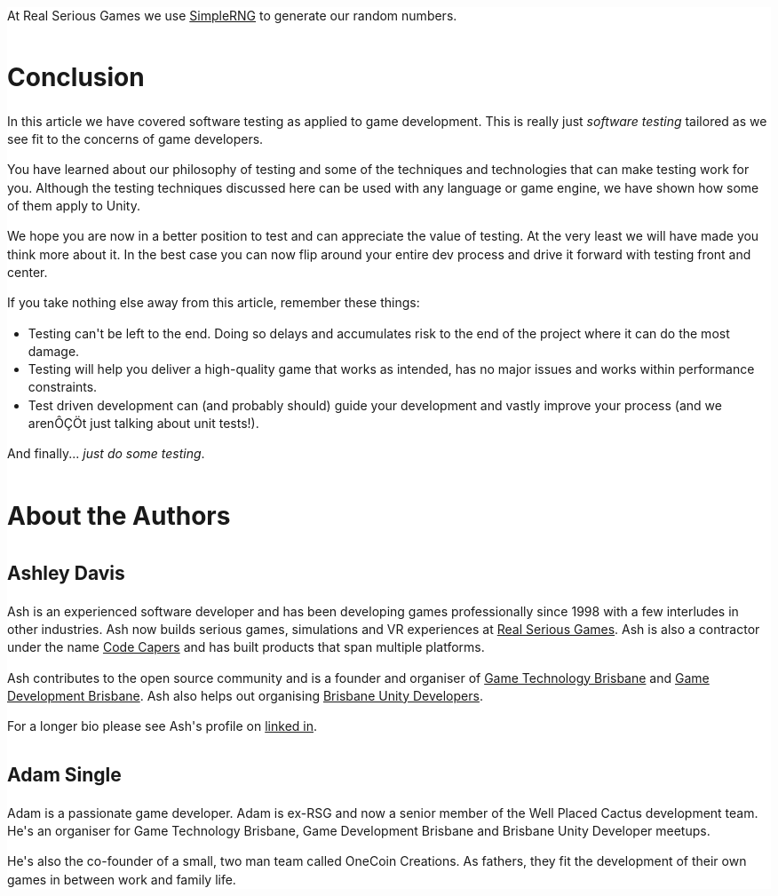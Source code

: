At Real Serious Games we use [SimpleRNG](http://www.codeproject.com/Articles/25172/Simple-Random-Number-Generation) to generate our random numbers.

# Conclusion

In this article we have covered software testing as applied to game development. This is really just *software testing* tailored as we see fit to the concerns of game developers. 

You have learned about our philosophy of testing and some of the techniques and technologies that can make testing work for you. Although the testing techniques discussed here can be used with any language or game engine, we have shown how some of them apply to Unity.

We hope you are now in a better position to test and can appreciate the value of testing. At the very least we will have made you think more about it. In the best case you can now flip around your entire dev process and drive it forward with testing front and center.

If you take nothing else away from this article, remember these things:



- Testing can't be left to the end. Doing so delays and accumulates risk to the end of the project where it can do the most damage.
- Testing will help you deliver a high-quality game that works as intended, has no major issues and works within performance constraints.
- Test driven development can (and probably should) guide your development and vastly improve your process (and we arenÔÇÖt just talking about unit tests!).

And finally... *just do some testing*.

# About the Authors

## Ashley Davis

Ash is an experienced software developer and has been developing games professionally since 1998 with a few interludes in other industries. Ash now builds serious games, simulations and VR experiences at [Real Serious Games](http://www.realseriousgames.com/). Ash is also a contractor under the name [Code Capers](http://www.codecapers.com.au/) and has built products that span multiple platforms. 

Ash contributes to the open source community and is a founder and organiser of [Game Technology Brisbane](http://www.meetup.com/Game-Technology-Brisbane/) and [Game Development Brisbane](http://www.meetup.com/Game-development-Brisbane/). Ash also helps out organising [Brisbane Unity Developers](http://www.meetup.com/brisbane-unity-developers/).

For a longer bio please see Ash's profile on [linked in](https://www.linkedin.com/in/ashleydavis75).

## Adam Single

Adam is a passionate game developer. Adam is ex-RSG and now a senior member of the Well Placed Cactus development team. He's an organiser for Game Technology Brisbane, Game Development Brisbane and Brisbane Unity Developer meetups. 

He's also the co-founder of a small, two man team called OneCoin Creations. As fathers, they fit the development of their own games in between work and family life. 
